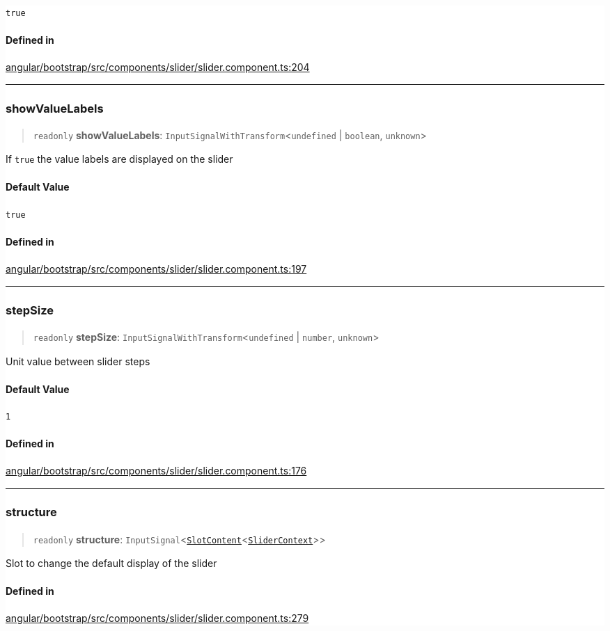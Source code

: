 `true`

#### Defined in

[angular/bootstrap/src/components/slider/slider.component.ts:204](https://github.com/AmadeusITGroup/AgnosUI/blob/b9583f67b7fa1d9f393afb5aaa33e7e800a4ce85/angular/bootstrap/src/components/slider/slider.component.ts#L204)

***

### showValueLabels

> `readonly` **showValueLabels**: `InputSignalWithTransform`\<`undefined` \| `boolean`, `unknown`\>

If `true` the value labels are displayed on the slider

#### Default Value

`true`

#### Defined in

[angular/bootstrap/src/components/slider/slider.component.ts:197](https://github.com/AmadeusITGroup/AgnosUI/blob/b9583f67b7fa1d9f393afb5aaa33e7e800a4ce85/angular/bootstrap/src/components/slider/slider.component.ts#L197)

***

### stepSize

> `readonly` **stepSize**: `InputSignalWithTransform`\<`undefined` \| `number`, `unknown`\>

Unit value between slider steps

#### Default Value

`1`

#### Defined in

[angular/bootstrap/src/components/slider/slider.component.ts:176](https://github.com/AmadeusITGroup/AgnosUI/blob/b9583f67b7fa1d9f393afb5aaa33e7e800a4ce85/angular/bootstrap/src/components/slider/slider.component.ts#L176)

***

### structure

> `readonly` **structure**: `InputSignal`\<[`SlotContent`](../type-aliases/SlotContent.md)\<[`SliderContext`](../interfaces/SliderContext.md)\>\>

Slot to change the default display of the slider

#### Defined in

[angular/bootstrap/src/components/slider/slider.component.ts:279](https://github.com/AmadeusITGroup/AgnosUI/blob/b9583f67b7fa1d9f393afb5aaa33e7e800a4ce85/angular/bootstrap/src/components/slider/slider.component.ts#L279)
